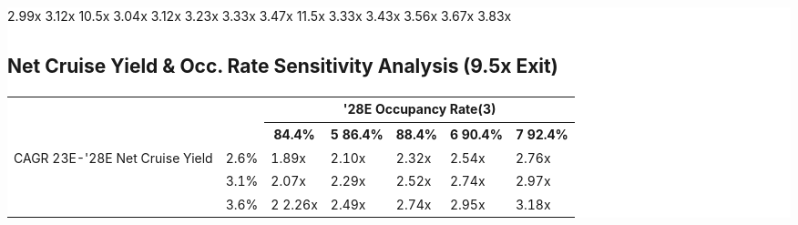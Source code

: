 <td>2.99x</td>
<td>3.12x</td>
</tr>
<tr>
<td>10.5x</td>
<td>3.04x</td>
<td>3.12x</td>
<td>3.23x</td>
<td>3.33x</td>
<td>3.47x</td>
</tr>
<tr>
<td>11.5x</td>
<td>3.33x</td>
<td>3.43x</td>
<td>3.56x</td>
<td>3.67x</td>
<td>3.83x</td>
</tr>
</table>


## Net Cruise Yield & Occ. Rate Sensitivity Analysis (9.5x Exit)


<table>
<tr>
<th colspan="2" rowspan="2"></th>
<th colspan="5">'28E Occupancy Rate(3)</th>
</tr>
<tr>
<th>84.4%</th>
<th>5 86.4%</th>
<th>88.4%</th>
<th>6 90.4%</th>
<th>7 92.4%</th>
</tr>
<tr>
<td rowspan="5">CAGR 23E-'28E Net Cruise Yield</td>
<td>2.6%</td>
<td>1.89x</td>
<td>2.10x</td>
<td>2.32x</td>
<td>2.54x</td>
<td>2.76x</td>
</tr>
<tr>
<td>3.1%</td>
<td>2.07x</td>
<td>2.29x</td>
<td>2.52x</td>
<td>2.74x</td>
<td>2.97x</td>
</tr>
<tr>
<td>3.6%</td>
<td>2 2.26x</td>
<td>2.49x</td>
<td>2.74x</td>
<td>2.95x</td>
<td>3.18x</td>
</tr>
<tr>